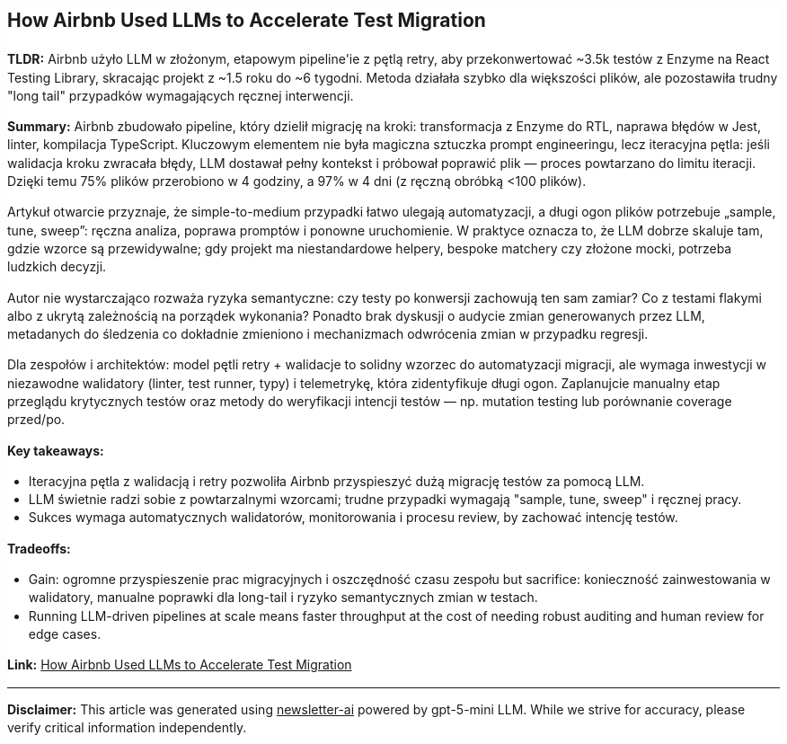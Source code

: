 
## How Airbnb Used LLMs to Accelerate Test Migration
**TLDR:** Airbnb użyło LLM w złożonym, etapowym pipeline'ie z pętlą retry, aby przekonwertować ~3.5k testów z Enzyme na React Testing Library, skracając projekt z ~1.5 roku do ~6 tygodni. Metoda działała szybko dla większości plików, ale pozostawiła trudny "long tail" przypadków wymagających ręcznej interwencji.

**Summary:**
Airbnb zbudowało pipeline, który dzielił migrację na kroki: transformacja z Enzyme do RTL, naprawa błędów w Jest, linter, kompilacja TypeScript. Kluczowym elementem nie była magiczna sztuczka prompt engineeringu, lecz iteracyjna pętla: jeśli walidacja kroku zwracała błędy, LLM dostawał pełny kontekst i próbował poprawić plik — proces powtarzano do limitu iteracji. Dzięki temu 75% plików przerobiono w 4 godziny, a 97% w 4 dni (z ręczną obróbką <100 plików).

Artykuł otwarcie przyznaje, że simple-to-medium przypadki łatwo ulegają automatyzacji, a długi ogon plików potrzebuje „sample, tune, sweep”: ręczna analiza, poprawa promptów i ponowne uruchomienie. W praktyce oznacza to, że LLM dobrze skaluje tam, gdzie wzorce są przewidywalne; gdy projekt ma niestandardowe helpery, bespoke matchery czy złożone mocki, potrzeba ludzkich decyzji.

Autor nie wystarczająco rozważa ryzyka semantyczne: czy testy po konwersji zachowują ten sam zamiar? Co z testami flakymi albo z ukrytą zależnością na porządek wykonania? Ponadto brak dyskusji o audycie zmian generowanych przez LLM, metadanych do śledzenia co dokładnie zmieniono i mechanizmach odwrócenia zmian w przypadku regresji.

Dla zespołów i architektów: model pętli retry + walidacje to solidny wzorzec do automatyzacji migracji, ale wymaga inwestycji w niezawodne walidatory (linter, test runner, typy) i telemetrykę, która zidentyfikuje długi ogon. Zaplanujcie manualny etap przeglądu krytycznych testów oraz metody do weryfikacji intencji testów — np. mutation testing lub porównanie coverage przed/po.

**Key takeaways:**
- Iteracyjna pętla z walidacją i retry pozwoliła Airbnb przyspieszyć dużą migrację testów za pomocą LLM.
- LLM świetnie radzi sobie z powtarzalnymi wzorcami; trudne przypadki wymagają "sample, tune, sweep" i ręcznej pracy.
- Sukces wymaga automatycznych walidatorów, monitorowania i procesu review, by zachować intencję testów.

**Tradeoffs:**
- Gain: ogromne przyspieszenie prac migracyjnych i oszczędność czasu zespołu but sacrifice: konieczność zainwestowania w walidatory, manualne poprawki dla long-tail i ryzyko semantycznych zmian w testach.
- Running LLM-driven pipelines at scale means faster throughput at the cost of needing robust auditing and human review for edge cases.

**Link:** [How Airbnb Used LLMs to Accelerate Test Migration](https://links.infoq.com/ls/click?upn=u001.CFzvRNOd1UPapbMxiSttbIiWIRIGk0N9yygGxpJKie8-2BFL-2FbZqQAfL2xfVpSd899pYV-2FvpJgbn8cluhbPzFyvcfC60eMNnnFF4njfOdHS8WaIY4-2FddrHmO9gHflZihMHrPlqNCD-2BjLpyVvpI6RLwnN5BcSomtNiHOGDwaJZsdTvISJ6ThTVBqc6sWGOGBAGylBCi7PGWfVzo2qd5mofSBttVCVVcxgIF9YwVwGLgugYQNHkI25KWRV-2Fwdf16XX7aNt9Q9plDoWelyyBLPNMnLwsRxR8SMtg2nOCADE2ennqSEwqiNeFsAME9No5sdF6udrPgzXUhx0fhcDDJEeW8gjDwKuWjOatCuPBQGNzcU-2Bse-2Be2LmMAMt-2BCQdew-2Bm1UBrCwK)



---

**Disclaimer:** This article was generated using [newsletter-ai](https://github.com/gmotyl/newsletter-ai) powered by gpt-5-mini LLM. While we strive for accuracy, please verify critical information independently.
